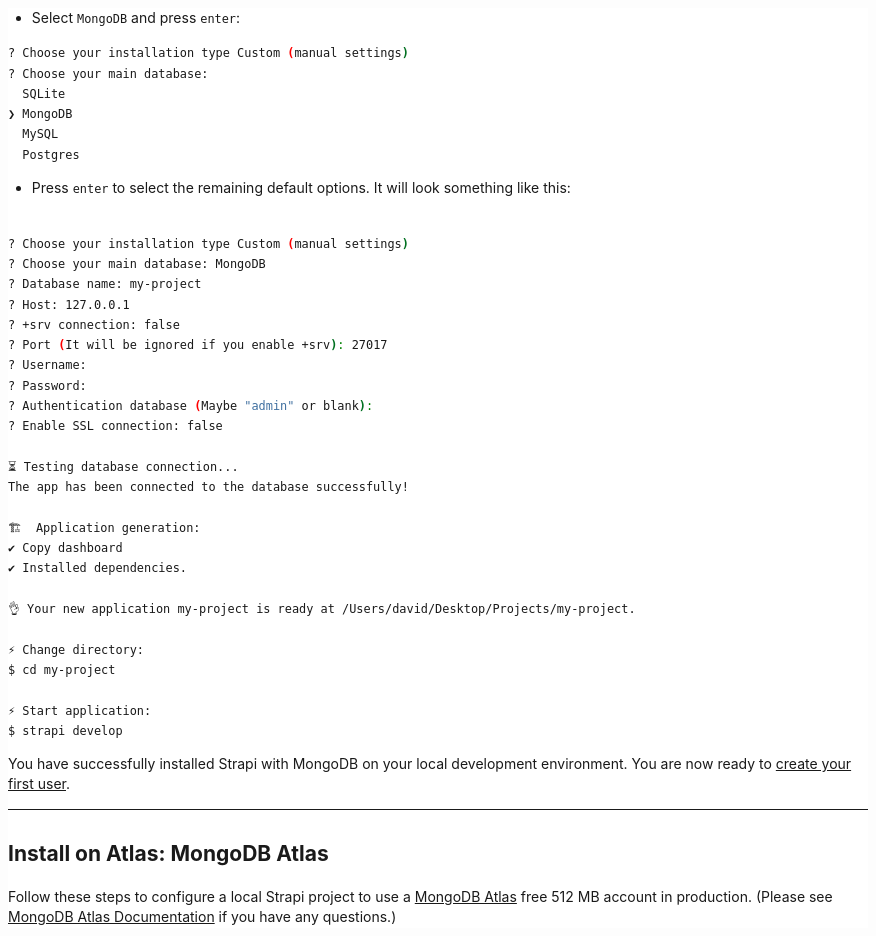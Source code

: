 - Select `MongoDB` and press `enter`:

```bash
? Choose your installation type Custom (manual settings)
? Choose your main database:
  SQLite
❯ MongoDB
  MySQL
  Postgres
```

- Press `enter` to select the remaining default options. It will look something like this:

```bash

? Choose your installation type Custom (manual settings)
? Choose your main database: MongoDB
? Database name: my-project
? Host: 127.0.0.1
? +srv connection: false
? Port (It will be ignored if you enable +srv): 27017
? Username:
? Password:
? Authentication database (Maybe "admin" or blank):
? Enable SSL connection: false

⏳ Testing database connection...
The app has been connected to the database successfully!

🏗  Application generation:
✔ Copy dashboard
✔ Installed dependencies.

👌 Your new application my-project is ready at /Users/david/Desktop/Projects/my-project.

⚡️ Change directory:
$ cd my-project

⚡️ Start application:
$ strapi develop

```

You have successfully installed Strapi with MongoDB on your local development environment. You are now ready to [create your first user](/developer-docs/latest/getting-started/quick-start.md).

---

## Install on Atlas: MongoDB Atlas

Follow these steps to configure a local Strapi project to use a [MongoDB Atlas](https://www.mongodb.com/cloud/atlas) free 512 MB account in production. (Please see [MongoDB Atlas Documentation](https://docs.atlas.mongodb.com/getting-started/) if you have any questions.)
